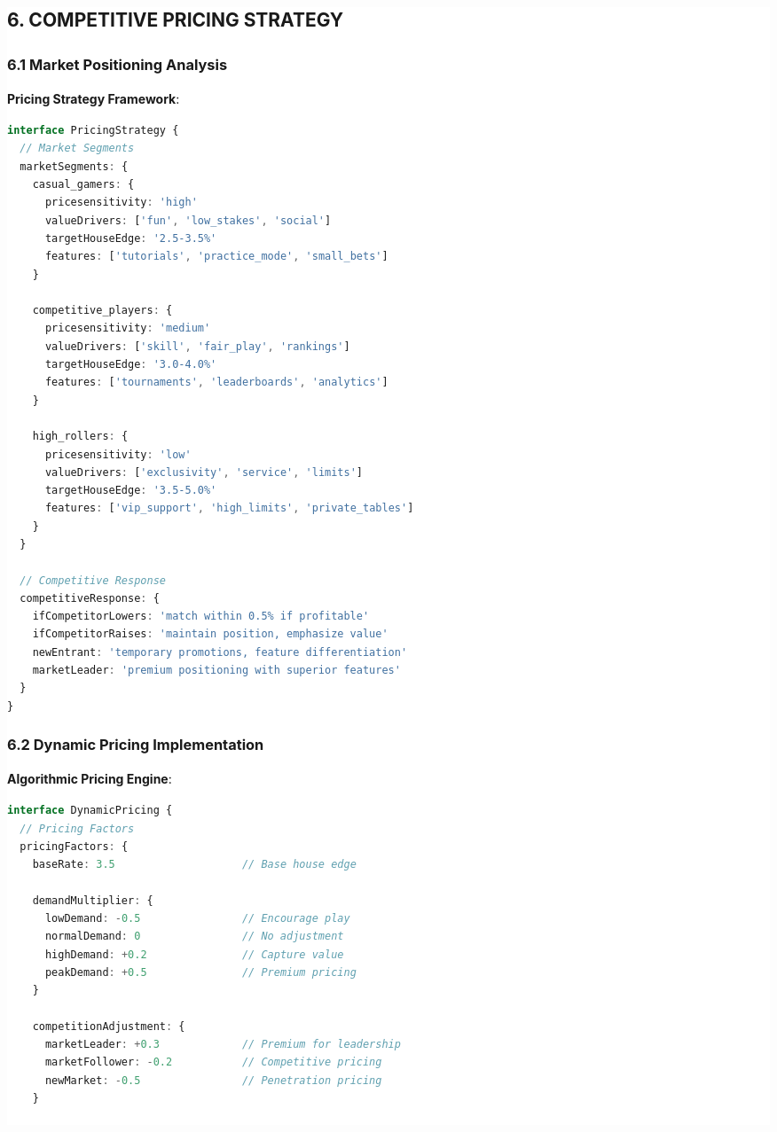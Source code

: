 
## 6. COMPETITIVE PRICING STRATEGY

### 6.1 Market Positioning Analysis

**Pricing Strategy Framework**:
```typescript
interface PricingStrategy {
  // Market Segments
  marketSegments: {
    casual_gamers: {
      pricesensitivity: 'high'
      valueDrivers: ['fun', 'low_stakes', 'social']
      targetHouseEdge: '2.5-3.5%'
      features: ['tutorials', 'practice_mode', 'small_bets']
    }
    
    competitive_players: {
      pricesensitivity: 'medium'
      valueDrivers: ['skill', 'fair_play', 'rankings']
      targetHouseEdge: '3.0-4.0%'
      features: ['tournaments', 'leaderboards', 'analytics']
    }
    
    high_rollers: {
      pricesensitivity: 'low'
      valueDrivers: ['exclusivity', 'service', 'limits']
      targetHouseEdge: '3.5-5.0%'
      features: ['vip_support', 'high_limits', 'private_tables']
    }
  }
  
  // Competitive Response
  competitiveResponse: {
    ifCompetitorLowers: 'match within 0.5% if profitable'
    ifCompetitorRaises: 'maintain position, emphasize value'
    newEntrant: 'temporary promotions, feature differentiation'
    marketLeader: 'premium positioning with superior features'
  }
}
```

### 6.2 Dynamic Pricing Implementation

**Algorithmic Pricing Engine**:
```typescript
interface DynamicPricing {
  // Pricing Factors
  pricingFactors: {
    baseRate: 3.5                    // Base house edge
    
    demandMultiplier: {
      lowDemand: -0.5                // Encourage play
      normalDemand: 0                // No adjustment
      highDemand: +0.2               // Capture value
      peakDemand: +0.5               // Premium pricing
    }
    
    competitionAdjustment: {
      marketLeader: +0.3             // Premium for leadership
      marketFollower: -0.2           // Competitive pricing
      newMarket: -0.5                // Penetration pricing
    }
    
```